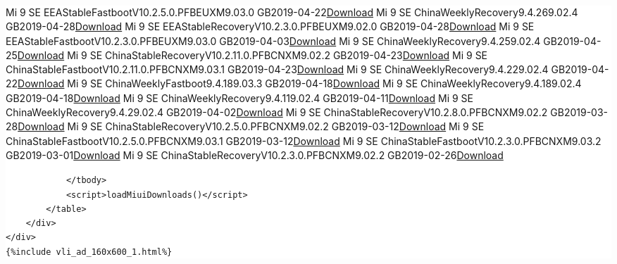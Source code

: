 <tr><td>Mi 9 SE EEA</td><td>Stable</td><td>Fastboot</td><td>V10.2.5.0.PFBEUXM</td><td>9.0</td><td>3.0 GB</td><td>2019-04-22</td><td><a href="/miui/grus/stable/V10.2.5.0.PFBEUXM/">Download</a></td></tr>
<tr><td>Mi 9 SE China</td><td>Weekly</td><td>Recovery</td><td>9.4.26</td><td>9.0</td><td>2.4 GB</td><td>2019-04-28</td><td><a href="/miui/grus/weekly/9.4.26/">Download</a></td></tr>
<tr><td>Mi 9 SE EEA</td><td>Stable</td><td>Recovery</td><td>V10.2.3.0.PFBEUXM</td><td>9.0</td><td>2.0 GB</td><td>2019-04-28</td><td><a href="/miui/grus/stable/V10.2.3.0.PFBEUXM/">Download</a></td></tr>
<tr><td>Mi 9 SE EEA</td><td>Stable</td><td>Fastboot</td><td>V10.2.3.0.PFBEUXM</td><td>9.0</td><td>3.0 GB</td><td>2019-04-03</td><td><a href="/miui/grus/stable/V10.2.3.0.PFBEUXM/">Download</a></td></tr>
<tr><td>Mi 9 SE China</td><td>Weekly</td><td>Recovery</td><td>9.4.25</td><td>9.0</td><td>2.4 GB</td><td>2019-04-25</td><td><a href="/miui/grus/weekly/9.4.25/">Download</a></td></tr>
<tr><td>Mi 9 SE China</td><td>Stable</td><td>Recovery</td><td>V10.2.11.0.PFBCNXM</td><td>9.0</td><td>2.2 GB</td><td>2019-04-23</td><td><a href="/miui/grus/stable/V10.2.11.0.PFBCNXM/">Download</a></td></tr>
<tr><td>Mi 9 SE China</td><td>Stable</td><td>Fastboot</td><td>V10.2.11.0.PFBCNXM</td><td>9.0</td><td>3.1 GB</td><td>2019-04-23</td><td><a href="/miui/grus/stable/V10.2.11.0.PFBCNXM/">Download</a></td></tr>
<tr><td>Mi 9 SE China</td><td>Weekly</td><td>Recovery</td><td>9.4.22</td><td>9.0</td><td>2.4 GB</td><td>2019-04-22</td><td><a href="/miui/grus/weekly/9.4.22/">Download</a></td></tr>
<tr><td>Mi 9 SE China</td><td>Weekly</td><td>Fastboot</td><td>9.4.18</td><td>9.0</td><td>3.3 GB</td><td>2019-04-18</td><td><a href="/miui/grus/weekly/9.4.18/">Download</a></td></tr>
<tr><td>Mi 9 SE China</td><td>Weekly</td><td>Recovery</td><td>9.4.18</td><td>9.0</td><td>2.4 GB</td><td>2019-04-18</td><td><a href="/miui/grus/weekly/9.4.18/">Download</a></td></tr>
<tr><td>Mi 9 SE China</td><td>Weekly</td><td>Recovery</td><td>9.4.11</td><td>9.0</td><td>2.4 GB</td><td>2019-04-11</td><td><a href="/miui/grus/weekly/9.4.11/">Download</a></td></tr>
<tr><td>Mi 9 SE China</td><td>Weekly</td><td>Recovery</td><td>9.4.2</td><td>9.0</td><td>2.4 GB</td><td>2019-04-02</td><td><a href="/miui/grus/weekly/9.4.2/">Download</a></td></tr>
<tr><td>Mi 9 SE China</td><td>Stable</td><td>Recovery</td><td>V10.2.8.0.PFBCNXM</td><td>9.0</td><td>2.2 GB</td><td>2019-03-28</td><td><a href="/miui/grus/stable/V10.2.8.0.PFBCNXM/">Download</a></td></tr>
<tr><td>Mi 9 SE China</td><td>Stable</td><td>Recovery</td><td>V10.2.5.0.PFBCNXM</td><td>9.0</td><td>2.2 GB</td><td>2019-03-12</td><td><a href="/miui/grus/stable/V10.2.5.0.PFBCNXM/">Download</a></td></tr>
<tr><td>Mi 9 SE China</td><td>Stable</td><td>Fastboot</td><td>V10.2.5.0.PFBCNXM</td><td>9.0</td><td>3.1 GB</td><td>2019-03-12</td><td><a href="/miui/grus/stable/V10.2.5.0.PFBCNXM/">Download</a></td></tr>
<tr><td>Mi 9 SE China</td><td>Stable</td><td>Fastboot</td><td>V10.2.3.0.PFBCNXM</td><td>9.0</td><td>3.2 GB</td><td>2019-03-01</td><td><a href="/miui/grus/stable/V10.2.3.0.PFBCNXM/">Download</a></td></tr>
<tr><td>Mi 9 SE China</td><td>Stable</td><td>Recovery</td><td>V10.2.3.0.PFBCNXM</td><td>9.0</td><td>2.2 GB</td><td>2019-02-26</td><td><a href="/miui/grus/stable/V10.2.3.0.PFBCNXM/">Download</a></td></tr>

                </tbody>
                <script>loadMiuiDownloads()</script>
            </table>
        </div>
    </div>
    {%include vli_ad_160x600_1.html%}
</div>
